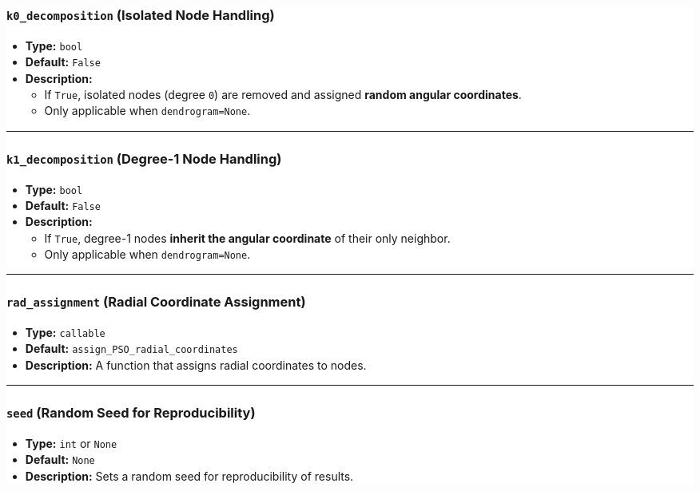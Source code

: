 
### **`k0_decomposition` (Isolated Node Handling)**  
- **Type:** `bool`  
- **Default:** `False`  
- **Description:**  
  - If `True`, isolated nodes (degree `0`) are removed and assigned **random angular coordinates**.  
  - Only applicable when `dendrogram=None`.  

---

### **`k1_decomposition` (Degree-1 Node Handling)**  
- **Type:** `bool`  
- **Default:** `False`  
- **Description:**  
  - If `True`, degree-1 nodes **inherit the angular coordinate** of their only neighbor.  
  - Only applicable when `dendrogram=None`.  

---

### **`rad_assignment` (Radial Coordinate Assignment)**  
- **Type:** `callable`  
- **Default:** `assign_PSO_radial_coordinates`  
- **Description:** A function that assigns radial coordinates to nodes.  

---

### **`seed` (Random Seed for Reproducibility)**  
- **Type:** `int` or `None`  
- **Default:** `None`  
- **Description:** Sets a random seed for reproducibility of results.  
